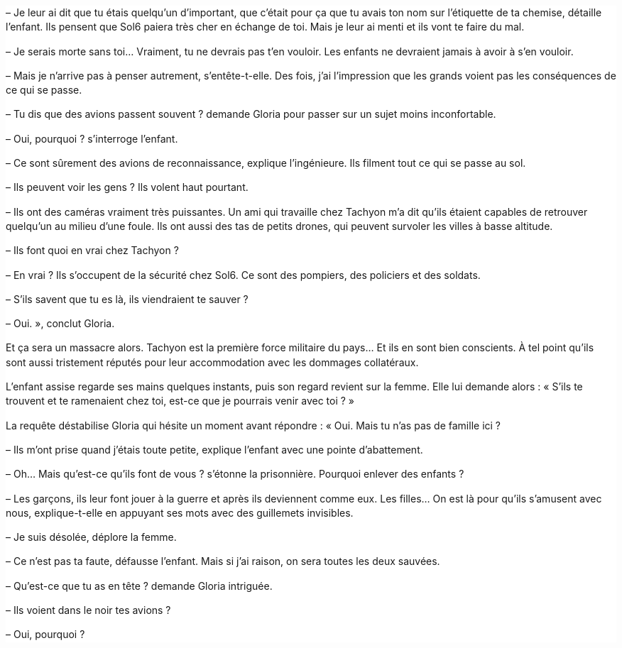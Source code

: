 – Je leur ai dit que tu étais quelqu’un d’important, que c’était pour ça que tu avais ton nom sur l’étiquette de ta chemise, détaille l’enfant. Ils pensent que Sol6 paiera très cher en échange de toi. Mais je leur ai menti et ils vont te faire du mal.

– Je serais morte sans toi… Vraiment, tu ne devrais pas t’en vouloir. Les enfants ne devraient jamais à avoir à s’en vouloir.

– Mais je n’arrive pas à penser autrement, s’entête-t-elle. Des fois, j’ai l’impression que les grands voient pas les conséquences de ce qui se passe.

– Tu dis que des avions passent souvent ? demande Gloria pour passer sur un sujet moins inconfortable.

– Oui, pourquoi ? s’interroge l’enfant.

– Ce sont sûrement des avions de reconnaissance, explique l’ingénieure. Ils filment tout ce qui se passe au sol.

– Ils peuvent voir les gens ? Ils volent haut pourtant.

– Ils ont des caméras vraiment très puissantes. Un ami qui travaille chez Tachyon m’a dit qu’ils étaient capables de retrouver quelqu’un au milieu d’une foule. Ils ont aussi des tas de petits drones, qui peuvent survoler les villes à basse altitude.

– Ils font quoi en vrai chez Tachyon ?

– En vrai ? Ils s’occupent de la sécurité chez Sol6. Ce sont des pompiers, des policiers et des soldats.

– S’ils savent que tu es là, ils viendraient te sauver ?

– Oui. », conclut Gloria.

Et ça sera un massacre alors. Tachyon est la première force militaire du pays… Et ils en sont bien conscients. À tel point qu’ils sont aussi tristement réputés pour leur accommodation avec les dommages collatéraux.

L’enfant assise regarde ses mains quelques instants, puis son regard revient sur la femme. Elle lui demande alors : « S’ils te trouvent et te ramenaient chez toi, est-ce que je pourrais venir avec toi ? »

La requête déstabilise Gloria qui hésite un moment avant répondre : « Oui. Mais tu n’as pas de famille ici ?

– Ils m’ont prise quand j’étais toute petite, explique l’enfant avec une pointe d’abattement.

– Oh… Mais qu’est-ce qu’ils font de vous ? s’étonne la prisonnière. Pourquoi enlever des enfants ?

– Les garçons, ils leur font jouer à la guerre et après ils deviennent comme eux. Les filles… On est là pour qu’ils s’amusent avec nous, explique-t-elle en appuyant ses mots avec des guillemets invisibles.

– Je suis désolée, déplore la femme.

– Ce n’est pas ta faute, défausse l’enfant. Mais si j’ai raison, on sera toutes les deux sauvées.

– Qu’est-ce que tu as en tête ? demande Gloria intriguée.

– Ils voient dans le noir tes avions ?

– Oui, pourquoi ?
